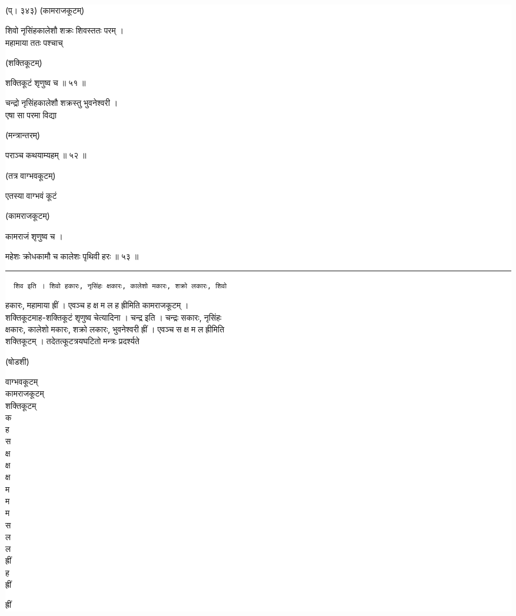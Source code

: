 (प्। ३४३) (कामराजकूटम्)  
  
शिवो नृसिंहकालेशौ शक्रः शिवस्ततः परम् ।  
महामाया ततः पश्चाच्  
  
(शक्तिकूटम्)  
  
शक्तिकूटं शृणुष्व च ॥ ५१ ॥  
  
चन्द्रो नृसिंहकालेशौ शक्रस्तु भुवनेश्वरी ।  
एषा सा परमा विद्या  
  
(मन्त्रान्तरम्)  
  
पराञ्च कथयाम्यहम् ॥ ५२ ॥  
  
(तत्र वाग्भवकूटम्)  
  
एतस्या वाग्भवं कूटं  
  
(कामराजकूटम्)  
  
कामराजं शृणुष्व च ।  
  
महेशः क्रोधकामौ च कालेशः पृथिवी हरः ॥ ५३ ॥  
  
________________________________________________________________  
  
      शिव इति । शिवो हकारः, नृसिंहः क्षकारः, कालेशो मकारः, शक्रो लकारः, शिवो   
हकारः, महामाया ह्रीं । एवञ्च ह क्ष म ल ह ह्रीमिति कामराजकूटम् ।   
शक्तिकूटमाह-शक्तिकूटं शृणुष्व चेत्यादिना । चन्द्र इति । चन्द्रः सकारः, नृसिंहः   
क्षकारः, कालेशो मकारः, शक्रो लकारः, भुवनेश्वरी ह्रीं । एवञ्च स क्ष म ल ह्रीमिति   
शक्तिकूटम् । तदेतत्कूटत्रयघटितो मन्त्रः प्रदर्श्यते   
  
(षोडशी)  
  
  
वाग्भवकूटम्  
कामराजकूटम्  
शक्तिकूटम्  
क  
ह  
स  
क्ष  
क्ष  
क्ष  
म  
म  
म  
स  
ल  
ल  
ह्रीं  
ह  
ह्रीं  
  
ह्रीं  
  
  